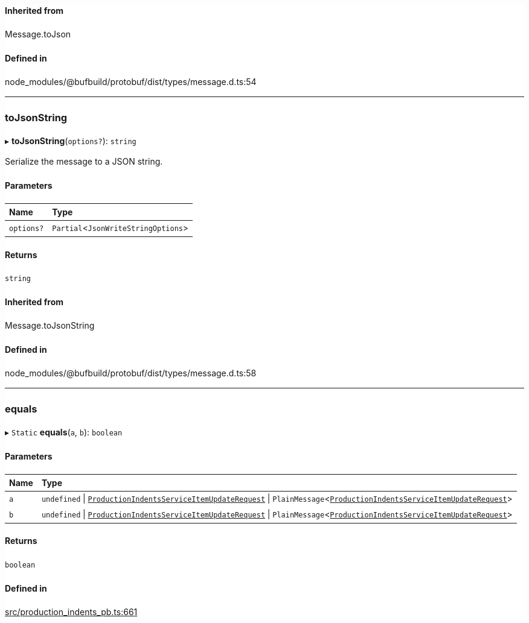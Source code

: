 #### Inherited from

Message.toJson

#### Defined in

node_modules/@bufbuild/protobuf/dist/types/message.d.ts:54

___

### toJsonString

▸ **toJsonString**(`options?`): `string`

Serialize the message to a JSON string.

#### Parameters

| Name | Type |
| :------ | :------ |
| `options?` | `Partial`<`JsonWriteStringOptions`\> |

#### Returns

`string`

#### Inherited from

Message.toJsonString

#### Defined in

node_modules/@bufbuild/protobuf/dist/types/message.d.ts:58

___

### equals

▸ `Static` **equals**(`a`, `b`): `boolean`

#### Parameters

| Name | Type |
| :------ | :------ |
| `a` | `undefined` \| [`ProductionIndentsServiceItemUpdateRequest`](ProductionIndentsServiceItemUpdateRequest.md) \| `PlainMessage`<[`ProductionIndentsServiceItemUpdateRequest`](ProductionIndentsServiceItemUpdateRequest.md)\> |
| `b` | `undefined` \| [`ProductionIndentsServiceItemUpdateRequest`](ProductionIndentsServiceItemUpdateRequest.md) \| `PlainMessage`<[`ProductionIndentsServiceItemUpdateRequest`](ProductionIndentsServiceItemUpdateRequest.md)\> |

#### Returns

`boolean`

#### Defined in

[src/production_indents_pb.ts:661](https://github.com/Unaxiom/genesis-ts-sdk/blob/a265138/src/production_indents_pb.ts#L661)
